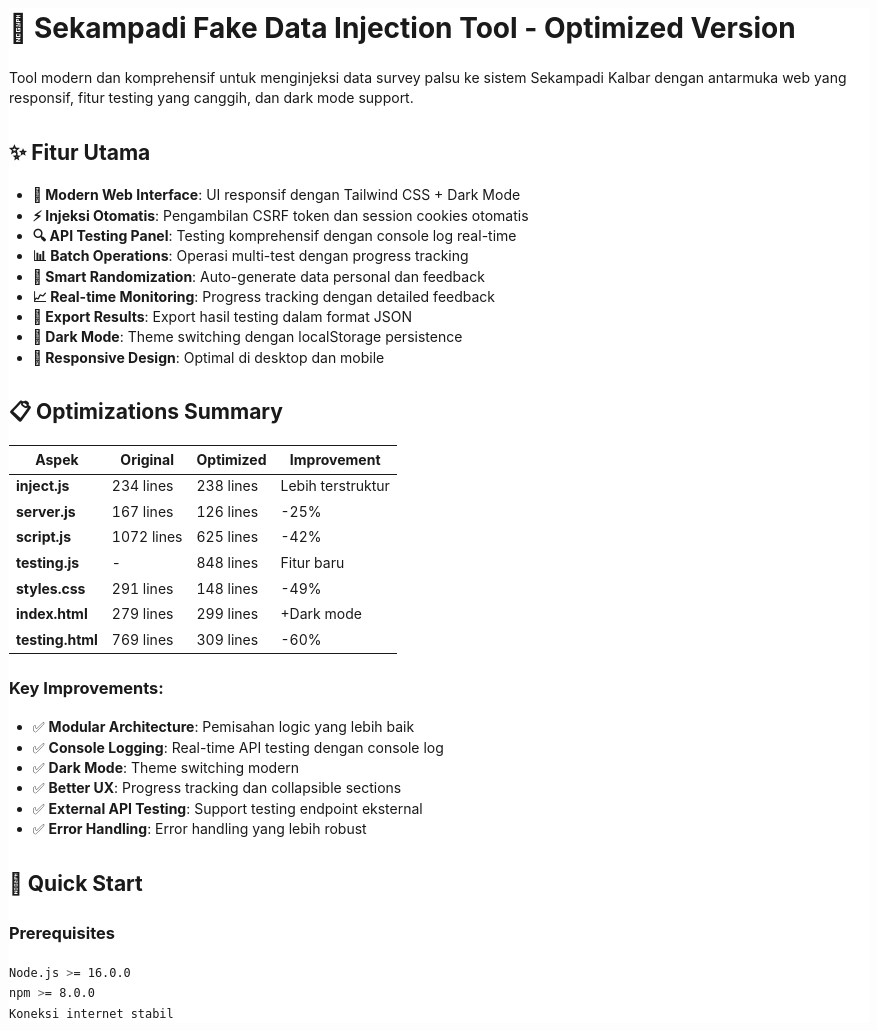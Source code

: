 # 🚀 Sekampadi Fake Data Injection Tool - Optimized Version

Tool modern dan komprehensif untuk menginjeksi data survey palsu ke sistem Sekampadi Kalbar dengan antarmuka web yang responsif, fitur testing yang canggih, dan dark mode support.

## ✨ Fitur Utama

- **🌟 Modern Web Interface**: UI responsif dengan Tailwind CSS + Dark Mode
- **⚡ Injeksi Otomatis**: Pengambilan CSRF token dan session cookies otomatis
- **🔍 API Testing Panel**: Testing komprehensif dengan console log real-time
- **📊 Batch Operations**: Operasi multi-test dengan progress tracking
- **🎲 Smart Randomization**: Auto-generate data personal dan feedback
- **📈 Real-time Monitoring**: Progress tracking dengan detailed feedback
- **💾 Export Results**: Export hasil testing dalam format JSON
- **🌙 Dark Mode**: Theme switching dengan localStorage persistence
- **📱 Responsive Design**: Optimal di desktop dan mobile

## 📋 Optimizations Summary

| Aspek | Original | Optimized | Improvement |
|-------|----------|-----------|-------------|
| **inject.js** | 234 lines | 238 lines | Lebih terstruktur |
| **server.js** | 167 lines | 126 lines | -25% |
| **script.js** | 1072 lines | 625 lines | -42% |
| **testing.js** | - | 848 lines | Fitur baru |
| **styles.css** | 291 lines | 148 lines | -49% |
| **index.html** | 279 lines | 299 lines | +Dark mode |
| **testing.html** | 769 lines | 309 lines | -60% |

### Key Improvements:
- ✅ **Modular Architecture**: Pemisahan logic yang lebih baik
- ✅ **Console Logging**: Real-time API testing dengan console log
- ✅ **Dark Mode**: Theme switching modern
- ✅ **Better UX**: Progress tracking dan collapsible sections
- ✅ **External API Testing**: Support testing endpoint eksternal
- ✅ **Error Handling**: Error handling yang lebih robust

## 🚀 Quick Start

### Prerequisites

```bash
Node.js >= 16.0.0
npm >= 8.0.0
Koneksi internet stabil
```
